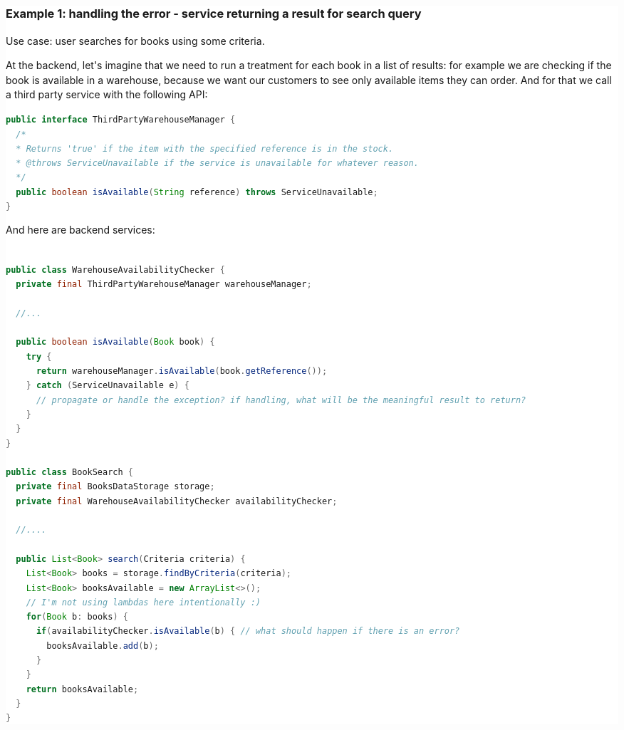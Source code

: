 ### Example 1: handling the error -  service returning a result for search query
Use case: user searches for books using some criteria.

At the backend, let's imagine that we need to run a  treatment for each book in a list of results: for example we are checking if the book is available in a warehouse, because we want our customers to see only available items they can order. And for that we call a third party service with the following API:

``` java
public interface ThirdPartyWarehouseManager {
  /*
  * Returns 'true' if the item with the specified reference is in the stock.
  * @throws ServiceUnavailable if the service is unavailable for whatever reason.
  */
  public boolean isAvailable(String reference) throws ServiceUnavailable;
}
```
And here are backend services:

```java

public class WarehouseAvailabilityChecker {
  private final ThirdPartyWarehouseManager warehouseManager;

  //...

  public boolean isAvailable(Book book) {
    try {
      return warehouseManager.isAvailable(book.getReference());
    } catch (ServiceUnavailable e) {
      // propagate or handle the exception? if handling, what will be the meaningful result to return?
    }
  }
}

public class BookSearch {
  private final BooksDataStorage storage;
  private final WarehouseAvailabilityChecker availabilityChecker;

  //....

  public List<Book> search(Criteria criteria) {
    List<Book> books = storage.findByCriteria(criteria);
    List<Book> booksAvailable = new ArrayList<>();
    // I'm not using lambdas here intentionally :)
    for(Book b: books) {
      if(availabilityChecker.isAvailable(b) { // what should happen if there is an error?
        booksAvailable.add(b);
      }
    }
    return booksAvailable;
  }
}
```
